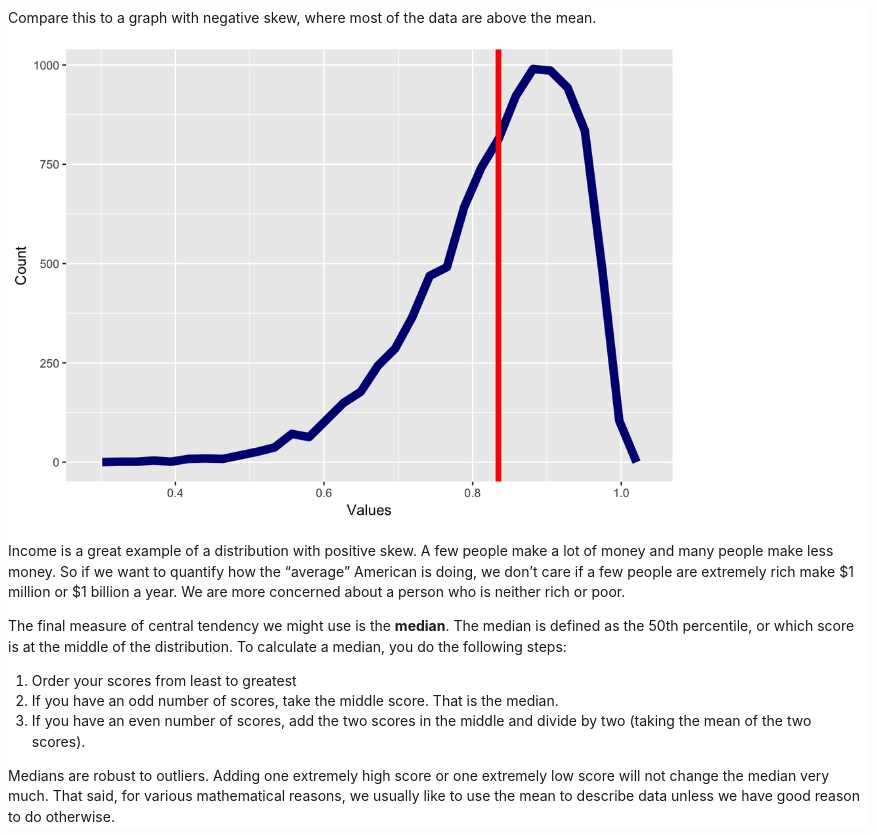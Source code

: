 Compare this to a graph with negative skew, where most of the data are above the mean.

<img src="03-chapter3_files/figure-html/unnamed-chunk-9-1.png" width="672" />

Income is a great example of a distribution with positive skew. A few people make a lot of money and many people make less money. So if we want to quantify how the “average” American is doing, we don’t care if a few people are extremely rich make \$1 million or \$1 billion a year. We are more concerned about a person who is neither rich or poor.



The final measure of central tendency we might use is the **median**. The median is defined as the 50th percentile, or which score is at the middle of the distribution. To calculate a median, you do the following steps:

1. Order your scores from least to greatest
2. If you have an odd number of scores, take the middle score. That is the median. 
3. If you have an even number of scores, add the two scores in the middle and divide by two (taking the mean of the two scores).

Medians are robust to outliers. Adding one extremely high score or one extremely low score will not change the median very much. That said, for various mathematical reasons, we usually like to use the mean to describe data unless we have good reason to do otherwise.
